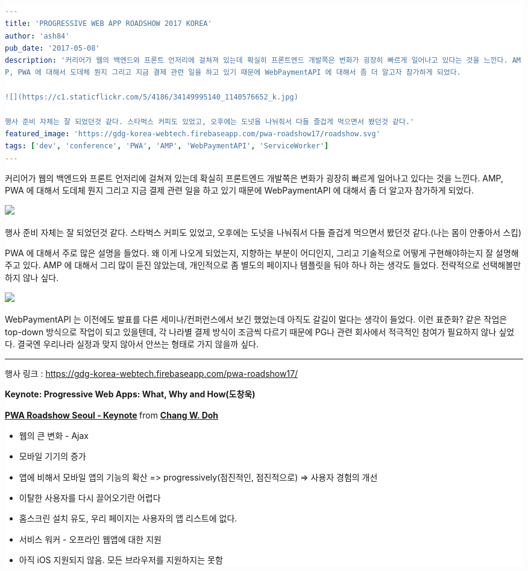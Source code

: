 ```yaml
---
title: 'PROGRESSIVE WEB APP ROADSHOW 2017 KOREA'
author: 'ash84'
pub_date: '2017-05-08'
description: '커리어가 웹의 백엔드와 프론트 언저리에 걸쳐져 있는데 확실히 프론트엔드 개발쪽은 변화가 굉장히 빠르게 일어나고 있다는 것을 느낀다. AMP, PWA 에 대해서 도데체 뭔지 그리고 지금 결제 관련 일을 하고 있기 때문에 WebPaymentAPI 에 대해서 좀 더 알고자 참가하게 되었다. 

![](https://c1.staticflickr.com/5/4186/34149995140_1140576652_k.jpg)

행사 준비 자체는 잘 되었던것 같다. 스타벅스 커피도 있었고, 오후에는 도넛을 나눠줘서 다들 즐겁게 먹으면서 봤던것 같다.'
featured_image: 'https://gdg-korea-webtech.firebaseapp.com/pwa-roadshow17/roadshow.svg'
tags: ['dev', 'conference', 'PWA', 'AMP', 'WebPaymentAPI', 'ServiceWorker']
---
```


커리어가 웹의 백엔드와 프론트 언저리에 걸쳐져 있는데 확실히 프론트엔드 개발쪽은 변화가 굉장히 빠르게 일어나고 있다는 것을 느낀다. AMP, PWA 에 대해서 도데체 뭔지 그리고 지금 결제 관련 일을 하고 있기 때문에 WebPaymentAPI 에 대해서 좀 더 알고자 참가하게 되었다. 

![](https://c1.staticflickr.com/5/4186/34149995140_1140576652_k.jpg)

행사 준비 자체는 잘 되었던것 같다. 스타벅스 커피도 있었고, 오후에는 도넛을 나눠줘서 다들 즐겁게 먹으면서 봤던것 같다.(나는 몸이 안좋아서 스킵) 

PWA 에 대해서 주로 많은 설명을 들었다. 왜 이게 나오게 되었는지, 지향하는 부분이 어디인지, 그리고 기술적으로 어떻게 구현해야하는지 잘 설명해주고 있다. AMP 에 대해서 그리 많이 듣진 않았는데, 개인적으로 좀 별도의 페이지나 템플릿을 둬야 하나 하는 생각도 들었다. 전략적으로 선택해볼만 하지 않나 싶다. 

![](https://c1.staticflickr.com/5/4171/33724691503_c66a83ca8d_k.jpg)

WebPaymentAPI 는 이전에도 발표를 다른 세미나/컨퍼런스에서 보긴 했었는데 아직도 갈길이 멀다는 생각이 들었다. 이런 표준화? 같은 작업은 top-down 방식으로 작업이 되고 있을텐데, 각 나라별 결제 방식이 조금씩 다르기 때문에 PG나 관련 회사에서 적극적인 참여가 필요하지 않나 싶었다. 결국엔 우리나라 실정과 맞지 않아서 안쓰는 형태로 가지 않을까 싶다. 

<hr>

행사 링크 : https://gdg-korea-webtech.firebaseapp.com/pwa-roadshow17/

**Keynote: Progressive Web Apps: What, Why and How(도창욱)**

<iframe src="//www.slideshare.net/slideshow/embed_code/key/O8KQmBR4Wxmtr" width="595" height="485" frameborder="0" marginwidth="0" marginheight="0" scrolling="no" style="border:1px solid #CCC; border-width:1px; margin-bottom:5px; max-width: 100%;" allowfullscreen> </iframe> <div style="margin-bottom:5px"> <strong> <a href="//www.slideshare.net/cwdoh/pwa-roadshow-seoul-keynote" title="PWA Roadshow Seoul - Keynote" target="_blank">PWA Roadshow Seoul - Keynote</a> </strong> from <strong><a target="_blank" href="https://www.slideshare.net/cwdoh">Chang W. Doh</a></strong> </div>

- 웹의 큰 변화 - Ajax

- 모바일 기기의 증가

- 앱에 비해서 모바일 앱의 기능의 확산 => progressively(점진적인, 점진적으로) => 사용자 경험의 개선 

- 이탈한 사용자를 다시 끌어오기란 어렵다 

- 홈스크린 설치 유도, 우리 페이지는 사용자의 앱 리스트에 없다.

- 서비스 워커 - 오프라인 웹앱에 대한 지원 
- 아직 iOS 지원되지 않음. 모든 브라우저를 지원하지는 못함
